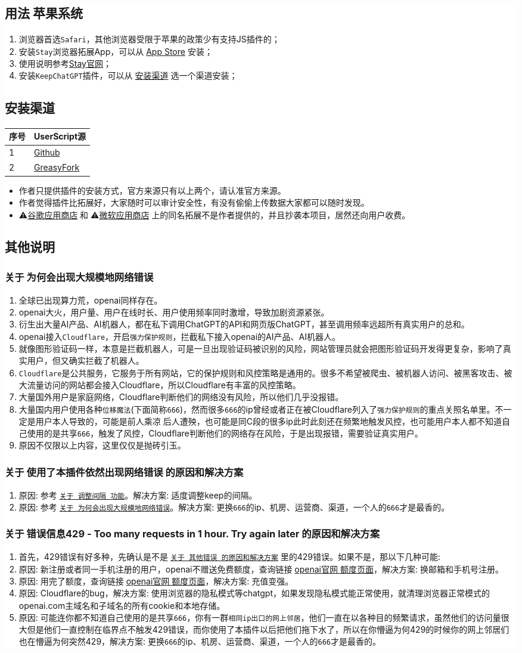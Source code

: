 ## 用法 苹果系统

1. 浏览器首选```Safari```，其他浏览器受限于苹果的政策少有支持JS插件的；
2. 安装```Stay```浏览器拓展App，可以从 [App Store](https://apps.apple.com/app/id1591620171) 安装；
3. 使用说明参考[Stay官网](https://github.com/shenruisi/Stay)；
4. 安装```KeepChatGPT```插件，可以从 [安装渠道](#安装渠道) 选一个渠道安装；

## 安装渠道

| 序号 | UserScript源 |
| --- | --- |
| 1 | [Github](https://raw.githubusercontent.com/xcanwin/KeepChatGPT/main/KeepChatGPT.user.js) |
| 2 | [GreasyFork](https://greasyfork.org/zh-CN/scripts/462804-keepchatgpt) |

- 作者只提供插件的安装方式，官方来源只有以上两个，请认准官方来源。
- 作者觉得插件比拓展好，大家随时可以审计安全性，有没有偷偷上传数据大家都可以随时发现。
- ⚠️[谷歌应用商店](https://chrome.google.com/webstore/category/extensions) 和 ⚠️[微软应用商店](https://microsoftedge.microsoft.com/) 上的同名拓展不是作者提供的，并且抄袭本项目，居然还向用户收费。

## 其他说明

### 关于 为何会出现大规模地网络错误

1. 全球已出现算力荒，openai同样存在。
2. openai大火，用户量、用户在线时长、用户使用频率同时激增，导致加剧资源紧张。
3. 衍生出大量AI产品、AI机器人，都在私下调用ChatGPT的API和网页版ChatGPT，甚至调用频率远超所有真实用户的总和。
4. openai接入```Cloudflare```，开启```强力保护规则```，拦截私下接入openai的AI产品、AI机器人。
5. 就像图形验证码一样，本意是拦截机器人，可是一旦出现验证码被识别的风险，网站管理员就会把图形验证码开发得更复杂，影响了真实用户，但又确实拦截了机器人。
6. ```Cloudflare```是公共服务，它服务于所有网站，它的保护规则和风控策略是通用的。很多不希望被爬虫、被机器人访问、被黑客攻击、被大流量访问的网站都会接入Cloudflare，所以Cloudflare有丰富的风控策略。
7. 大量国外用户是家庭网络，Cloudflare判断他们的网络没有风险，所以他们几乎没报错。
8. 大量国内用户使用各种```位移魔法```(下面简称```666```)，然而很多```666```的ip曾经或者正在被Cloudflare列入了```强力保护规则```的重点关照名单里。不一定是用户本人导致的，可能是前人乘凉 后人遭殃，也可能是同C段的很多ip此时此刻还在频繁地触发风控，也可能用户本人都不知道自己使用的是共享```666```，触发了风控，Cloudflare判断他们的网络存在风险，于是出现报错，需要验证真实用户。
9. 原因不仅限以上内容，这里仅仅是抛砖引玉。

### 关于 使用了本插件依然出现网络错误 的原因和解决方案

1. 原因: 参考 [```关于 调整间隔 功能```](#关于-调整间隔-功能)。解决方案: 适度调整keep的间隔。
2. 原因: 参考 [```关于 为何会出现大规模地网络错误```](#关于-为何会出现大规模地网络错误)。解决方案: 更换```666```的ip、机房、运营商、渠道，一个人的```666```才是最香的。

### 关于 错误信息429 - Too many requests in 1 hour. Try again later 的原因和解决方案

1. 首先，429错误有好多种，先确认是不是 [```关于 其他错误 的原因和解决方案```](#关于-其他错误-的原因和解决方案) 里的429错误。如果不是，那以下几种可能:
2. 原因: 新注册或者同一手机注册的用户，openai不赠送免费额度，查询链接 [openai官网 额度页面](https://platform.openai.com/account/usage)，解决方案: 换邮箱和手机号注册。
3. 原因: 用完了额度，查询链接 [openai官网 额度页面](https://platform.openai.com/account/usage)，解决方案: 充值变强。
4. 原因: Cloudflare的bug，解决方案: 使用浏览器的隐私模式等chatgpt，如果发现隐私模式能正常使用，就清理浏览器正常模式的openai.com主域名和子域名的所有cookie和本地存储。
5. 原因: 可能连你都不知道自己使用的是共享```666```，你有一群```相同ip出口的网上邻居```，他们一直在以各种目的频繁请求，虽然他们的访问量很大但是他们一直控制在临界点不触发429错误，而你使用了本插件以后把他们拖下水了，所以在你懵逼为何429的时候你的网上邻居们也在懵逼为何突然429，解决方案: 更换```666```的ip、机房、运营商、渠道，一个人的```666```才是最香的。
